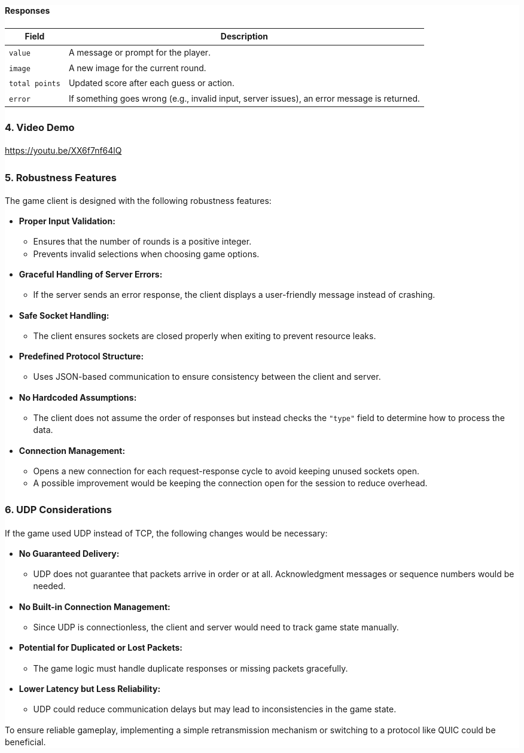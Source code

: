 #### Responses
| Field         | Description |
|--------------|------------|
| `value`      | A message or prompt for the player. |
| `image`      | A new image for the current round. |
| `total points` | Updated score after each guess or action. |
| `error`      | If something goes wrong (e.g., invalid input, server issues), an error message is returned. |

### 4. Video Demo
https://youtu.be/XX6f7nf64lQ
### 5. Robustness Features
The game client is designed with the following robustness features:

- **Proper Input Validation:**
    - Ensures that the number of rounds is a positive integer.
    - Prevents invalid selections when choosing game options.

- **Graceful Handling of Server Errors:**
    - If the server sends an error response, the client displays a user-friendly message instead of crashing.

- **Safe Socket Handling:**
    - The client ensures sockets are closed properly when exiting to prevent resource leaks.

- **Predefined Protocol Structure:**
    - Uses JSON-based communication to ensure consistency between the client and server.

- **No Hardcoded Assumptions:**
    - The client does not assume the order of responses but instead checks the `"type"` field to determine how to process the data.

- **Connection Management:**
    - Opens a new connection for each request-response cycle to avoid keeping unused sockets open.
    - A possible improvement would be keeping the connection open for the session to reduce overhead.

### 6. UDP Considerations
If the game used UDP instead of TCP, the following changes would be necessary:

- **No Guaranteed Delivery:**
    - UDP does not guarantee that packets arrive in order or at all. Acknowledgment messages or sequence numbers would be needed.

- **No Built-in Connection Management:**
    - Since UDP is connectionless, the client and server would need to track game state manually.

- **Potential for Duplicated or Lost Packets:**
    - The game logic must handle duplicate responses or missing packets gracefully.

- **Lower Latency but Less Reliability:**
    - UDP could reduce communication delays but may lead to inconsistencies in the game state.

To ensure reliable gameplay, implementing a simple retransmission mechanism or switching to a protocol like QUIC could be beneficial.
